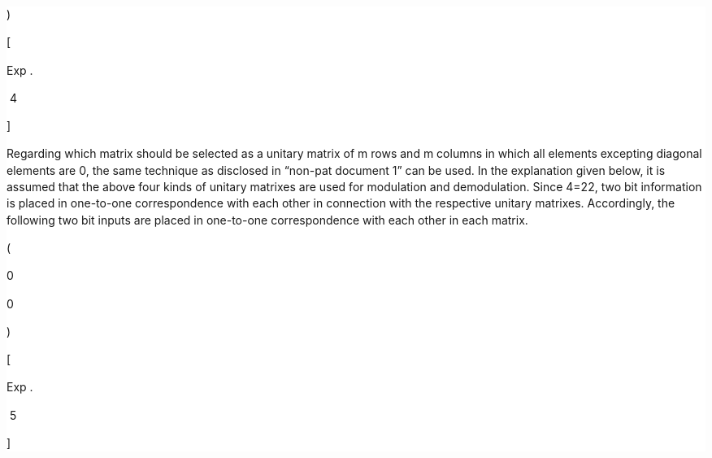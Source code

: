 


)




[

Exp
.

 

⁢
4

]







Regarding which matrix should be selected as a unitary matrix of m rows and m columns in which all elements excepting diagonal elements are 0, the same technique as disclosed in “non-pat document 1” can be used.
In the explanation given below, it is assumed that the above four kinds of unitary matrixes are used for modulation and demodulation. Since 4=22, two bit information is placed in one-to-one correspondence with each other in connection with the respective unitary matrixes.
Accordingly, the following two bit inputs are placed in one-to-one correspondence with each other in each matrix.







(



0




0



)




[

Exp
.

 

⁢
5

]

